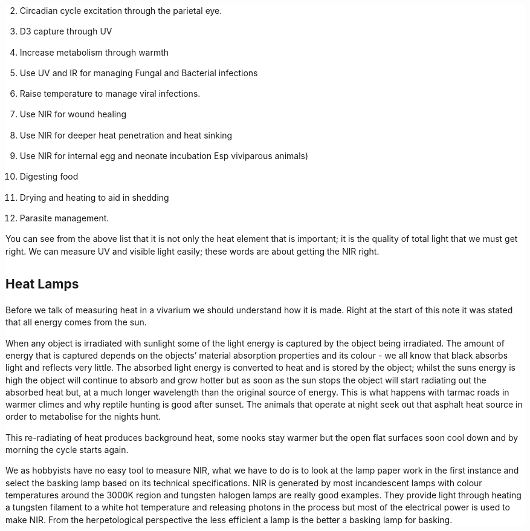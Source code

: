 2. Circadian cycle excitation through the parietal eye.

3. D3 capture through UV

4. Increase metabolism through warmth

5. Use UV and IR for managing Fungal and Bacterial infections

6. Raise temperature to manage viral infections.

7. Use NIR for wound healing

8. Use NIR for deeper heat penetration and heat sinking

9. Use NIR for internal egg and neonate incubation Esp viviparous animals)

10. Digesting food

11. Drying and heating to aid in shedding

12. Parasite management.

You can see from the above list that it is not only the heat element that is important; it is the quality
of total light that we must get right. We can measure UV and visible light easily; these words are
about getting the NIR right.

## Heat Lamps

Before we talk of measuring heat in a vivarium we should understand how it is made. Right at the
start of this note it was stated that all energy comes from the sun.

When any object is irradiated with sunlight some of the light energy is captured by the object being
irradiated. The amount of energy that is captured depends on the objects’ material absorption
properties and its colour - we all know that black absorbs light and reflects very little. The absorbed
light energy is converted to heat and is stored by the object; whilst the suns energy is high the object
will continue to absorb and grow hotter but as soon as the sun stops the object will start radiating
out the absorbed heat but, at a much longer wavelength than the original source of energy.
This is what happens with tarmac roads in warmer climes and why reptile hunting is good after
sunset. The animals that operate at night seek out that asphalt heat source in order to metabolise for
the nights hunt.

This re-radiating of heat produces background heat, some nooks stay warmer but the open flat
surfaces soon cool down and by morning the cycle starts again.

We as hobbyists have no easy tool to measure NIR, what we have to do is to look at the lamp paper
work in the first instance and select the basking lamp based on its technical specifications.
NIR is generated by most incandescent lamps with colour temperatures around the 3000K region
and tungsten halogen lamps are really good examples. They provide light through heating a
tungsten filament to a white hot temperature and releasing photons in the process but most of the 
electrical power is used to make NIR. From the herpetological perspective the less efficient a lamp
is the better a basking lamp for basking.
